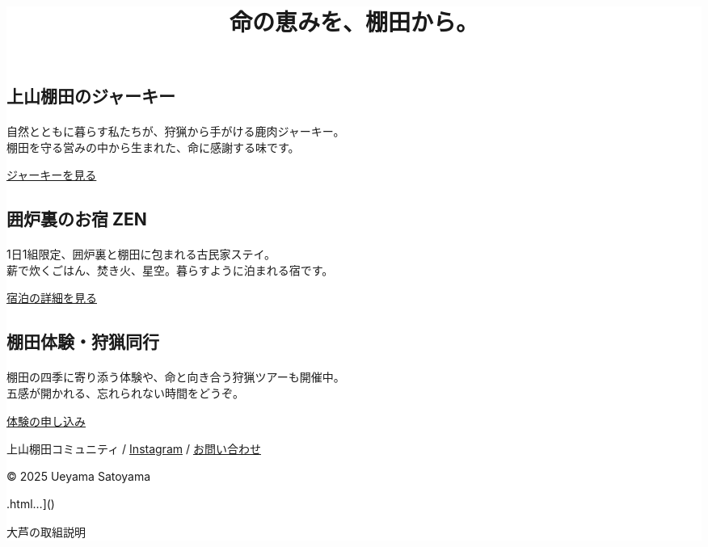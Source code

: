   </style>
</head>
<body>

<header>
  <h1>命の恵みを、棚田から。</h1>
</header>

<section class="section">
  <h2>上山棚田のジャーキー</h2>
  <div class="card">
    <p>自然とともに暮らす私たちが、狩猟から手がける鹿肉ジャーキー。<br>棚田を守る営みの中から生まれた、命に感謝する味です。</p>
    <a href="https://your-jakky-url.com" class="btn">ジャーキーを見る</a>
  </div>

  <h2>囲炉裏のお宿 ZEN</h2>
  <div class="card">
    <p>1日1組限定、囲炉裏と棚田に包まれる古民家ステイ。<br>薪で炊くごはん、焚き火、星空。暮らすように泊まれる宿です。</p>
    <a href="https://www.airbnb.jp/rooms/660995525201180096" class="btn">宿泊の詳細を見る</a>
  </div>

  <h2>棚田体験・狩猟同行</h2>
  <div class="card">
    <p>棚田の四季に寄り添う体験や、命と向き合う狩猟ツアーも開催中。<br>五感が開かれる、忘れられない時間をどうぞ。</p>
    <a href="https://your-experience-form.com" class="btn">体験の申し込み</a>
  </div>
</section>

<footer>
  <p>上山棚田コミュニティ / <a href="https://www.instagram.com/your_instagram" target="_blank">Instagram</a> / <a href="mailto:info@example.com">お問い合わせ</a></p>
  <p>© 2025 Ueyama Satoyama</p>
</footer>

</body>
</html>
.html…]()

大芦の取組説明
